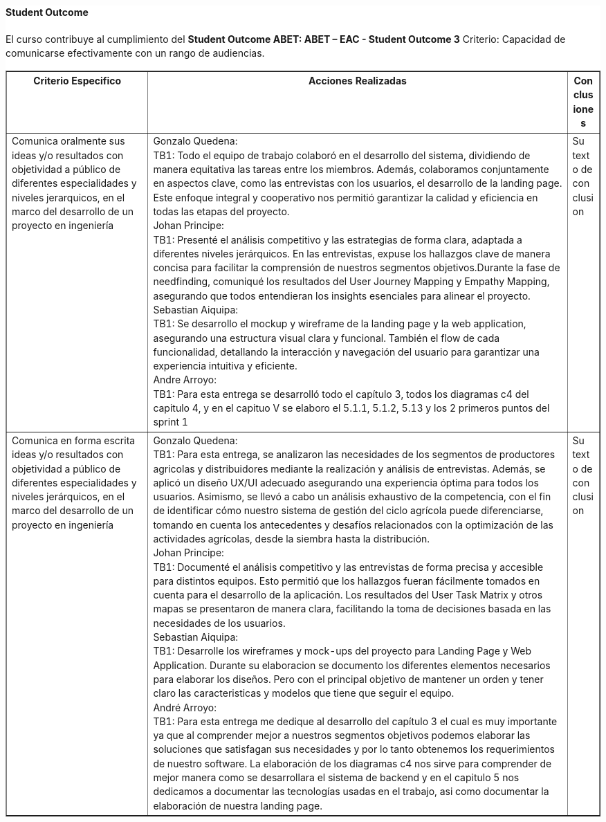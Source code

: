 

<h4 id="student-outcome"> Student Outcome</h4>

El curso contribuye al cumplimiento del **Student Outcome ABET: ABET – EAC - Student Outcome 3** Criterio: Capacidad de comunicarse efectivamente con un rango de audiencias.

<table border="1">
  <tr>
    <th>Criterio Especifico</th>
    <th>Acciones Realizadas</th>
    <th>Conclusiones</th>
  </tr>
  <tr>
    <td>
    Comunica oralmente sus ideas y/o resultados con objetividad a público de diferentes especialidades y niveles jerarquicos, en el marco del desarrollo de un proyecto en ingeniería
    </td>
    <td>
    Gonzalo Quedena:<br> TB1: Todo el equipo de trabajo colaboró en el desarrollo del sistema, dividiendo de manera equitativa las tareas entre los miembros. Además, colaboramos conjuntamente en aspectos clave, como las entrevistas con los usuarios, el desarrollo de la landing page. Este enfoque integral y cooperativo nos permitió garantizar la calidad y eficiencia en todas las etapas del proyecto. <br>Johan Principe:<br> TB1: Presenté el análisis competitivo y las estrategias de forma clara, adaptada a diferentes niveles jerárquicos. En las entrevistas, expuse los hallazgos clave de manera concisa para facilitar la comprensión de nuestros segmentos objetivos.Durante la fase de needfinding, comuniqué los resultados del User Journey Mapping y Empathy Mapping, asegurando que todos entendieran los insights esenciales para alinear el proyecto. <br>Sebastian Aiquipa:<br> TB1: Se desarrollo el mockup y wireframe de la landing page y la web application, asegurando una estructura visual clara y funcional. También el flow de cada funcionalidad, detallando la interacción y navegación del usuario para garantizar una experiencia intuitiva y eficiente.<br>Andre Arroyo:<br>TB1: Para esta entrega se desarrolló todo el capítulo 3, todos los diagramas c4 del capitulo 4, y en el capituo V se elaboro el 5.1.1, 5.1.2, 5.13 y los 2 primeros puntos del sprint 1
    <br> 
    </td>
    <td>Su texto de conclusion</td>
  </tr>
  <tr>
    <td>Comunica en forma escrita ideas y/o resultados con objetividad a público de diferentes especialidades y niveles jerárquicos, en el marco del desarrollo de un proyecto en ingeniería</td>
    <td>Gonzalo Quedena:<br> TB1:  Para esta entrega, se analizaron las necesidades de los segmentos de productores agricolas y distribuidores mediante la realización y análisis de entrevistas. Además, se aplicó un diseño UX/UI adecuado asegurando una experiencia óptima para todos los usuarios. Asimismo, se llevó a cabo un análisis exhaustivo de la competencia, con el fin de identificar cómo nuestro sistema de gestión del ciclo agrícola puede diferenciarse, tomando en cuenta los antecedentes y desafíos relacionados con la optimización de las actividades agrícolas, desde la siembra hasta la distribución.<br> 
    Johan Principe:<br> TB1: Documenté el análisis competitivo y las entrevistas de forma precisa y accesible para distintos equipos. Esto permitió que los hallazgos fueran  fácilmente tomados en cuenta para el desarrollo de la aplicación. Los resultados del User Task Matrix y otros mapas se presentaron de manera clara, facilitando la toma de   decisiones basada en las necesidades de los usuarios. <br>Sebastian Aiquipa:<br> TB1: Desarrolle los wireframes y mock-ups del proyecto para Landing Page y Web Application. Durante su elaboracion se documento los diferentes elementos necesarios para elaborar los diseños. Pero con el principal objetivo de mantener un orden y tener claro las   caracteristicas y modelos que tiene que seguir el equipo.<br>André Arroyo:<br>TB1: Para esta entrega me dedique al desarrollo del capítulo 3 el cual es muy importante ya   que al comprender mejor a nuestros segmentos objetivos podemos elaborar las soluciones que satisfagan sus necesidades y por lo tanto obtenemos los requerimientos de nuestro  software. La elaboración de los diagramas c4 nos sirve para comprender de mejor manera como se desarrollara el sistema de backend y en el capitulo 5  nos dedicamos a documentar las tecnologías usadas en el trabajo, asi como documentar la elaboración de nuestra landing page.</td>
    <td>Su texto de conclusion</td>
  </tr>
</table>  
